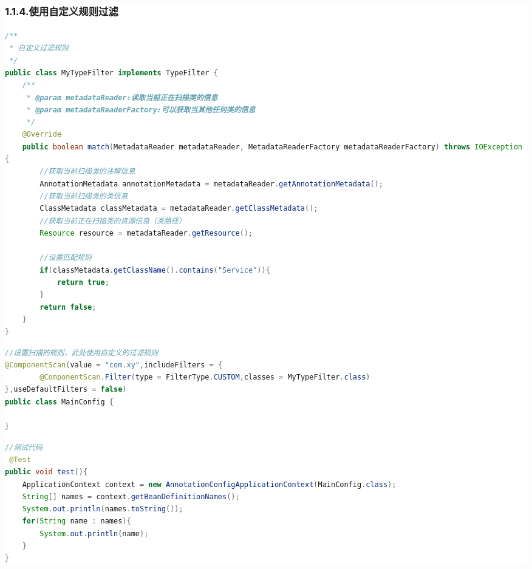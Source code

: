 ### 1.1.4.使用自定义规则过滤

```java
/**
 * 自定义过滤规则
 */
public class MyTypeFilter implements TypeFilter {
    /**
     * @param metadataReader:读取当前正在扫描类的信息
     * @param metadataReaderFactory:可以获取当其他任何类的信息
     */
    @Override
    public boolean match(MetadataReader metadataReader, MetadataReaderFactory metadataReaderFactory) throws IOException {
        //获取当前扫描类的注解信息
        AnnotationMetadata annotationMetadata = metadataReader.getAnnotationMetadata();
        //获取当前扫描类的类信息
        ClassMetadata classMetadata = metadataReader.getClassMetadata();
        //获取当前正在扫描类的资源信息（类路径）
        Resource resource = metadataReader.getResource();

        //设置匹配规则
        if(classMetadata.getClassName().contains("Service")){
            return true;
        }
        return false;
    }
}
```

```java
//设置扫描的规则，此处使用自定义的过滤规则 
@ComponentScan(value = "com.xy",includeFilters = {
        @ComponentScan.Filter(type = FilterType.CUSTOM,classes = MyTypeFilter.class)
},useDefaultFilters = false)
public class MainConfig {

}
```

```java
//测试代码
 @Test
public void test(){
    ApplicationContext context = new AnnotationConfigApplicationContext(MainConfig.class);
    String[] names = context.getBeanDefinitionNames();
    System.out.println(names.toString());
    for(String name : names){
        System.out.println(name);
    }
}
```
